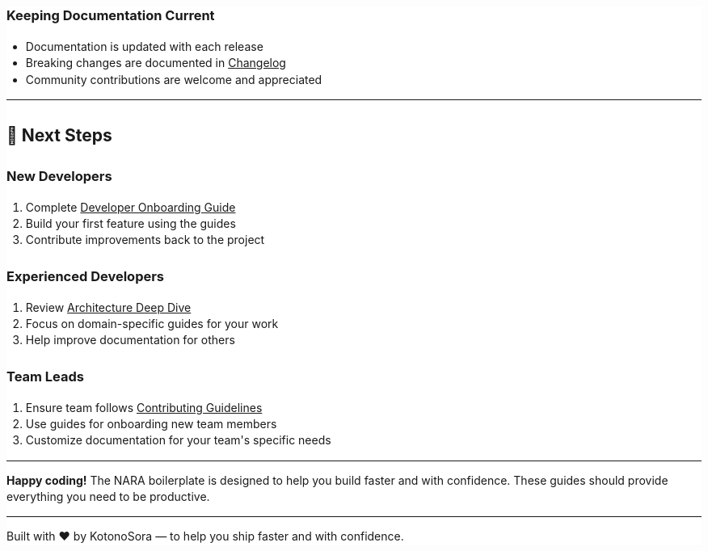 ### Keeping Documentation Current

- Documentation is updated with each release
- Breaking changes are documented in [Changelog](../CHANGELOG.md)
- Community contributions are welcome and appreciated

---

## 🎯 Next Steps

### New Developers

1. Complete [Developer Onboarding Guide](./DEVELOPER_ONBOARDING.md)
2. Build your first feature using the guides
3. Contribute improvements back to the project

### Experienced Developers

1. Review [Architecture Deep Dive](./ARCHITECTURE.md)
2. Focus on domain-specific guides for your work
3. Help improve documentation for others

### Team Leads

1. Ensure team follows [Contributing Guidelines](../CONTRIBUTING.md)
2. Use guides for onboarding new team members
3. Customize documentation for your team's specific needs

---

**Happy coding!** The NARA boilerplate is designed to help you build faster and with confidence. These guides should provide everything you need to be productive.

---

Built with ❤️ by KotonoSora — to help you ship faster and with confidence.
